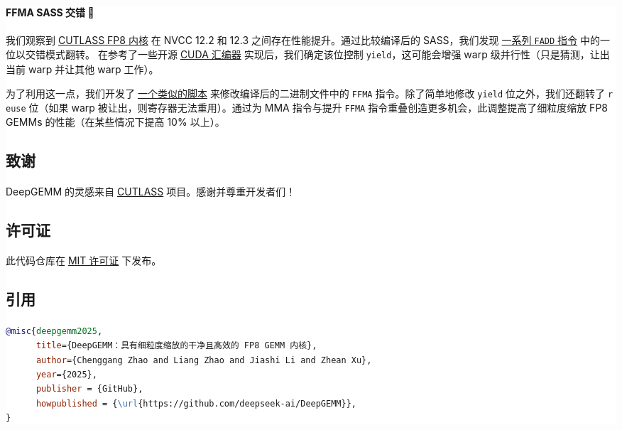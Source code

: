 #### FFMA SASS 交错 🐳

我们观察到 [CUTLASS FP8 内核](https://github.com/NVIDIA/cutlass/tree/main/examples/54_hopper_fp8_warp_specialized_gemm) 在 NVCC 12.2 和 12.3 之间存在性能提升。通过比较编译后的 SASS，我们发现 [一系列 `FADD` 指令](https://github.com/NVIDIA/cutlass/blob/eefa171318b79cbe2e78514d4cce5cd0fe919d0c/include/cutlass/gemm/collective/fp8_accumulation.hpp#L73) 中的一位以交错模式翻转。
在参考了一些开源 [CUDA 汇编器](https://github.com/cloudcores/CuAssembler/blob/master/CuAsm/CuControlCode.py#L46) 实现后，我们确定该位控制 `yield`，这可能会增强 warp 级并行性（只是猜测，让出当前 warp 并让其他 warp 工作）。

为了利用这一点，我们开发了 [一个类似的脚本](deep_gemm/jit/interleave_ffma.py) 来修改编译后的二进制文件中的 `FFMA` 指令。除了简单地修改 `yield` 位之外，我们还翻转了 `reuse` 位（如果 warp 被让出，则寄存器无法重用）。通过为 MMA 指令与提升 `FFMA` 指令重叠创造更多机会，此调整提高了细粒度缩放 FP8 GEMMs 的性能（在某些情况下提高 10% 以上）。

## 致谢

DeepGEMM 的灵感来自 [CUTLASS](https://github.com/nvidia/cutlass) 项目。感谢并尊重开发者们！

## 许可证

此代码仓库在 [MIT 许可证](LICENSE) 下发布。

## 引用

```bibtex
@misc{deepgemm2025,
      title={DeepGEMM：具有细粒度缩放的干净且高效的 FP8 GEMM 内核},
      author={Chenggang Zhao and Liang Zhao and Jiashi Li and Zhean Xu},
      year={2025},
      publisher = {GitHub},
      howpublished = {\url{https://github.com/deepseek-ai/DeepGEMM}},
}
```
